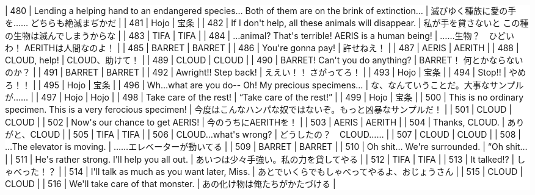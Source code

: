| 480 | Lending a helping hand to an endangered species… Both of them are on the brink of extinction… | 滅びゆく種族に愛の手を…… どちらも絶滅まぢかだ |
| 481 | Hojo | 宝条 |
| 482 | If I don't help, all these animals will disappear. | 私が手を貸さないと この種の生物は滅んでしまうからな |
| 483 | TIFA | TIFA |
| 484 | …animal? That's terrible! AERIS is a human being! | ……生物？　ひどいわ！ AERITHは人間なのよ！ |
| 485 | BARRET | BARRET |
| 486 | You're gonna pay! | 許せねえ！ |
| 487 | AERIS | AERITH |
| 488 | CLOUD, help! | CLOUD、助けて！ |
| 489 | CLOUD | CLOUD |
| 490 | BARRET! Can't you do anything? | BARRET！ 何とかならないのか？ |
| 491 | BARRET | BARRET |
| 492 | Awright!! Step back! | ええい！！ さがってろ！ |
| 493 | Hojo | 宝条 |
| 494 | Stop!! | やめろ！！ |
| 495 | Hojo | 宝条 |
| 496 | Wh…what are you do-- Oh! My precious specimens… | な、なんていうことだ。大事なサンプルが…… |
| 497 | Hojo | Hojo |
| 498 | Take care of the rest! | “Take care of the rest!” |
| 499 | Hojo | 宝条 |
| 500 | This is no ordinary specimen. This is a very ferocious specimen! | 今度はこんなハンパな奴ではないぞ。もっと凶暴なサンプルだ！ |
| 501 | CLOUD | CLOUD |
| 502 | Now's our chance to get AERIS! | 今のうちにAERITHを！ |
| 503 | AERIS | AERITH |
| 504 | Thanks, CLOUD. | ありがと、CLOUD |
| 505 | TIFA | TIFA |
| 506 | CLOUD…what's wrong? | どうしたの？　CLOUD…… |
| 507 | CLOUD | CLOUD |
| 508 | …The elevator is moving. | ……エレベーターが動いてる |
| 509 | BARRET | BARRET |
| 510 | Oh shit… We're surrounded. | “Oh shit… |
| 511 | He's rather strong. I'll help you all out. | あいつは少々手強い。私の力を貸してやる |
| 512 | TIFA | TIFA |
| 513 | It talked!? | しゃべった！？ |
| 514 | I'll talk as much as you want later, Miss. | あとでいくらでもしゃべってやるよ、おじょうさん |
| 515 | CLOUD | CLOUD |
| 516 | We'll take care of that monster. | あの化け物は俺たちがかたづける |